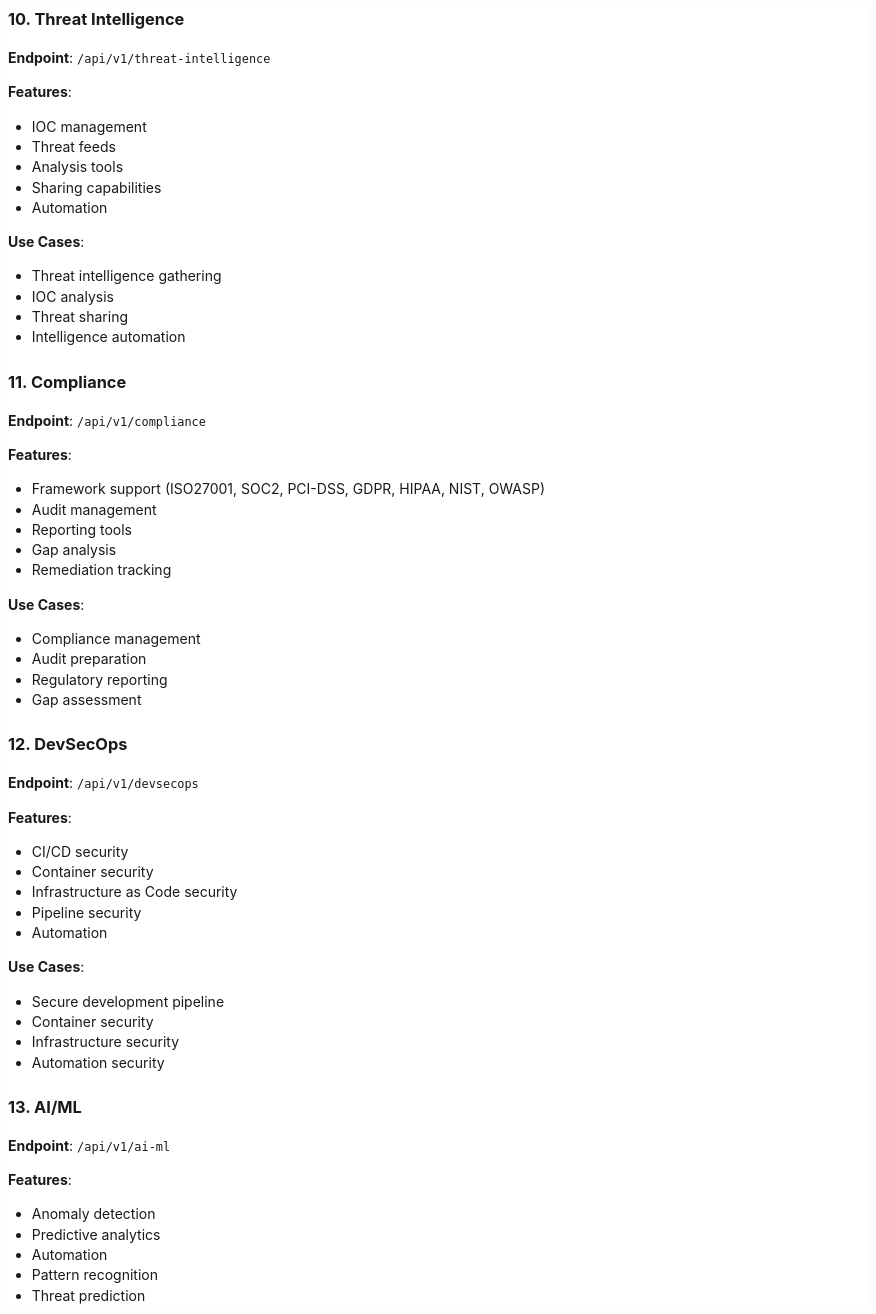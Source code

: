 ### 10. Threat Intelligence
**Endpoint**: `/api/v1/threat-intelligence`

**Features**:
- IOC management
- Threat feeds
- Analysis tools
- Sharing capabilities
- Automation

**Use Cases**:
- Threat intelligence gathering
- IOC analysis
- Threat sharing
- Intelligence automation

### 11. Compliance
**Endpoint**: `/api/v1/compliance`

**Features**:
- Framework support (ISO27001, SOC2, PCI-DSS, GDPR, HIPAA, NIST, OWASP)
- Audit management
- Reporting tools
- Gap analysis
- Remediation tracking

**Use Cases**:
- Compliance management
- Audit preparation
- Regulatory reporting
- Gap assessment

### 12. DevSecOps
**Endpoint**: `/api/v1/devsecops`

**Features**:
- CI/CD security
- Container security
- Infrastructure as Code security
- Pipeline security
- Automation

**Use Cases**:
- Secure development pipeline
- Container security
- Infrastructure security
- Automation security

### 13. AI/ML
**Endpoint**: `/api/v1/ai-ml`

**Features**:
- Anomaly detection
- Predictive analytics
- Automation
- Pattern recognition
- Threat prediction
